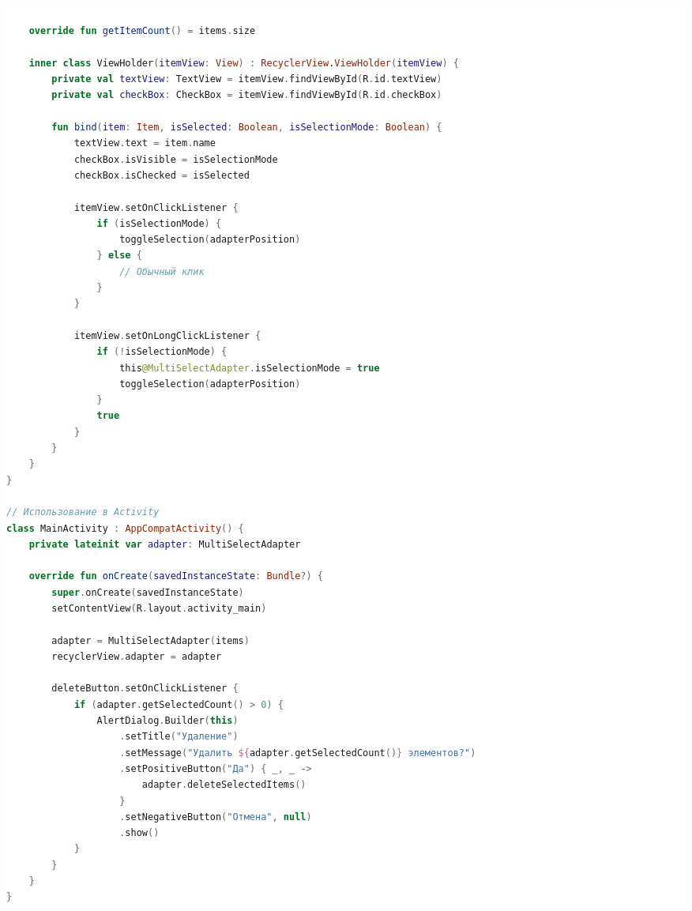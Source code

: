 ```kotlin

    override fun getItemCount() = items.size

    inner class ViewHolder(itemView: View) : RecyclerView.ViewHolder(itemView) {
        private val textView: TextView = itemView.findViewById(R.id.textView)
        private val checkBox: CheckBox = itemView.findViewById(R.id.checkBox)

        fun bind(item: Item, isSelected: Boolean, isSelectionMode: Boolean) {
            textView.text = item.name
            checkBox.isVisible = isSelectionMode
            checkBox.isChecked = isSelected

            itemView.setOnClickListener {
                if (isSelectionMode) {
                    toggleSelection(adapterPosition)
                } else {
                    // Обычный клик
                }
            }

            itemView.setOnLongClickListener {
                if (!isSelectionMode) {
                    this@MultiSelectAdapter.isSelectionMode = true
                    toggleSelection(adapterPosition)
                }
                true
            }
        }
    }
}

// Использование в Activity
class MainActivity : AppCompatActivity() {
    private lateinit var adapter: MultiSelectAdapter

    override fun onCreate(savedInstanceState: Bundle?) {
        super.onCreate(savedInstanceState)
        setContentView(R.layout.activity_main)

        adapter = MultiSelectAdapter(items)
        recyclerView.adapter = adapter

        deleteButton.setOnClickListener {
            if (adapter.getSelectedCount() > 0) {
                AlertDialog.Builder(this)
                    .setTitle("Удаление")
                    .setMessage("Удалить ${adapter.getSelectedCount()} элементов?")
                    .setPositiveButton("Да") { _, _ ->
                        adapter.deleteSelectedItems()
                    }
                    .setNegativeButton("Отмена", null)
                    .show()
            }
        }
    }
}
```
